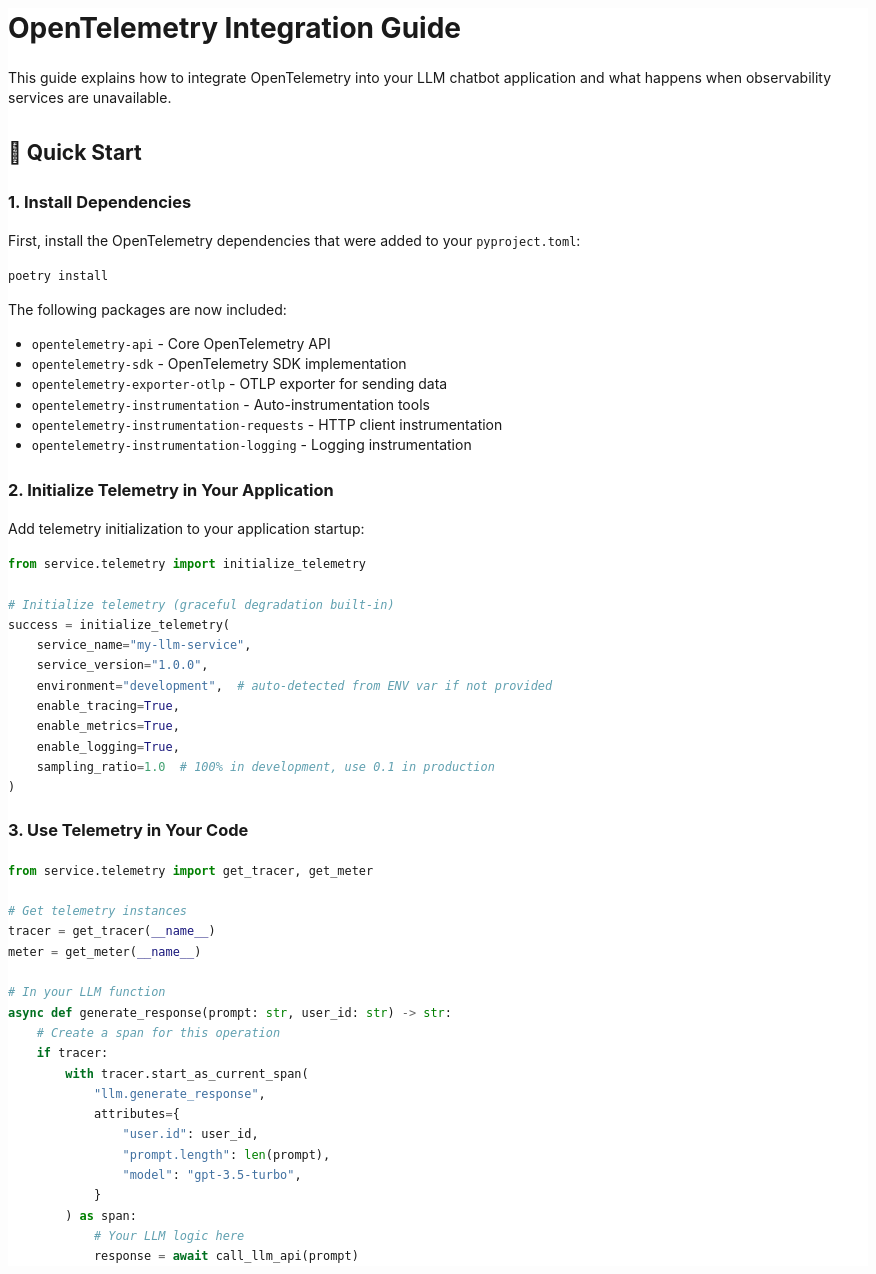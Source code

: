 # OpenTelemetry Integration Guide

This guide explains how to integrate OpenTelemetry into your LLM chatbot application and what happens when observability services are unavailable.

## 🚀 Quick Start

### 1. Install Dependencies

First, install the OpenTelemetry dependencies that were added to your `pyproject.toml`:

```bash
poetry install
```

The following packages are now included:
- `opentelemetry-api` - Core OpenTelemetry API
- `opentelemetry-sdk` - OpenTelemetry SDK implementation
- `opentelemetry-exporter-otlp` - OTLP exporter for sending data
- `opentelemetry-instrumentation` - Auto-instrumentation tools
- `opentelemetry-instrumentation-requests` - HTTP client instrumentation
- `opentelemetry-instrumentation-logging` - Logging instrumentation

### 2. Initialize Telemetry in Your Application

Add telemetry initialization to your application startup:

```python
from service.telemetry import initialize_telemetry

# Initialize telemetry (graceful degradation built-in)
success = initialize_telemetry(
    service_name="my-llm-service",
    service_version="1.0.0",
    environment="development",  # auto-detected from ENV var if not provided
    enable_tracing=True,
    enable_metrics=True,
    enable_logging=True,
    sampling_ratio=1.0  # 100% in development, use 0.1 in production
)
```

### 3. Use Telemetry in Your Code

```python
from service.telemetry import get_tracer, get_meter

# Get telemetry instances
tracer = get_tracer(__name__)
meter = get_meter(__name__)

# In your LLM function
async def generate_response(prompt: str, user_id: str) -> str:
    # Create a span for this operation
    if tracer:
        with tracer.start_as_current_span(
            "llm.generate_response",
            attributes={
                "user.id": user_id,
                "prompt.length": len(prompt),
                "model": "gpt-3.5-turbo",
            }
        ) as span:
            # Your LLM logic here
            response = await call_llm_api(prompt)
```
